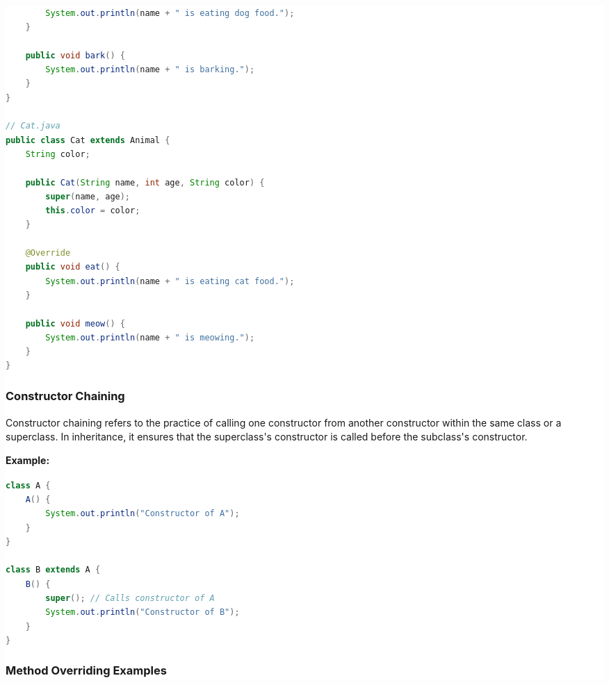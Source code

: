 ```java
        System.out.println(name + " is eating dog food.");
    }

    public void bark() {
        System.out.println(name + " is barking.");
    }
}

// Cat.java
public class Cat extends Animal {
    String color;

    public Cat(String name, int age, String color) {
        super(name, age);
        this.color = color;
    }

    @Override
    public void eat() {
        System.out.println(name + " is eating cat food.");
    }

    public void meow() {
        System.out.println(name + " is meowing.");
    }
}
```

### Constructor Chaining

Constructor chaining refers to the practice of calling one constructor from another constructor within the same class or a superclass. In inheritance, it ensures that the superclass's constructor is called before the subclass's constructor.

**Example:**

```java
class A {
    A() {
        System.out.println("Constructor of A");
    }
}

class B extends A {
    B() {
        super(); // Calls constructor of A
        System.out.println("Constructor of B");
    }
}
```

### Method Overriding Examples
